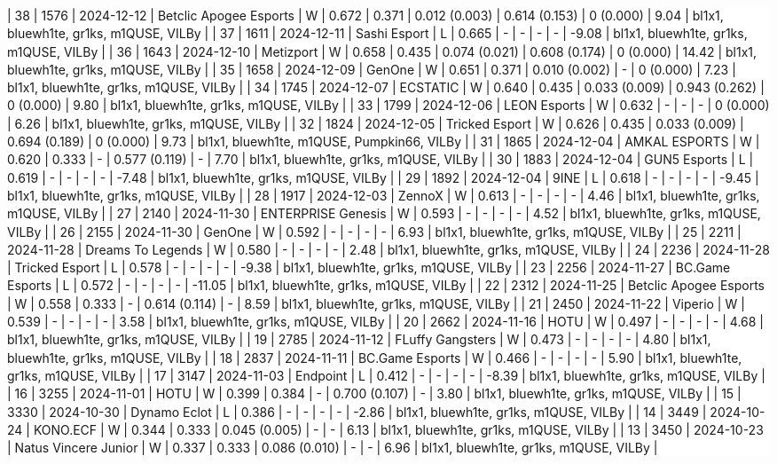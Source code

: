 |           38 |     1576 | 2024-12-12 | Betclic Apogee Esports                    | W   | 0.672      | 0.371        | 0.012 (0.003)    | 0.614 (0.153)    | 0 (0.000) |     9.04 | bl1x1, bluewh1te, gr1ks, m1QUSE, VILBy       |
|           37 |     1611 | 2024-12-11 | Sashi Esport                              | L   | 0.665      | -            | -                | -                | -         |    -9.08 | bl1x1, bluewh1te, gr1ks, m1QUSE, VILBy       |
|           36 |     1643 | 2024-12-10 | Metizport                                 | W   | 0.658      | 0.435        | 0.074 (0.021)    | 0.608 (0.174)    | 0 (0.000) |    14.42 | bl1x1, bluewh1te, gr1ks, m1QUSE, VILBy       |
|           35 |     1658 | 2024-12-09 | GenOne                                    | W   | 0.651      | 0.371        | 0.010 (0.002)    | -                | 0 (0.000) |     7.23 | bl1x1, bluewh1te, gr1ks, m1QUSE, VILBy       |
|           34 |     1745 | 2024-12-07 | ECSTATIC                                  | W   | 0.640      | 0.435        | 0.033 (0.009)    | 0.943 (0.262)    | 0 (0.000) |     9.80 | bl1x1, bluewh1te, gr1ks, m1QUSE, VILBy       |
|           33 |     1799 | 2024-12-06 | LEON Esports                              | W   | 0.632      | -            | -                | -                | 0 (0.000) |     6.26 | bl1x1, bluewh1te, gr1ks, m1QUSE, VILBy       |
|           32 |     1824 | 2024-12-05 | Tricked Esport                            | W   | 0.626      | 0.435        | 0.033 (0.009)    | 0.694 (0.189)    | 0 (0.000) |     9.73 | bl1x1, bluewh1te, m1QUSE, Pumpkin66, VILBy   |
|           31 |     1865 | 2024-12-04 | AMKAL ESPORTS                             | W   | 0.620      | 0.333        | -                | 0.577 (0.119)    | -         |     7.70 | bl1x1, bluewh1te, gr1ks, m1QUSE, VILBy       |
|           30 |     1883 | 2024-12-04 | GUN5 Esports                              | L   | 0.619      | -            | -                | -                | -         |    -7.48 | bl1x1, bluewh1te, gr1ks, m1QUSE, VILBy       |
|           29 |     1892 | 2024-12-04 | 9INE                                      | L   | 0.618      | -            | -                | -                | -         |    -9.45 | bl1x1, bluewh1te, gr1ks, m1QUSE, VILBy       |
|           28 |     1917 | 2024-12-03 | ZennoX                                    | W   | 0.613      | -            | -                | -                | -         |     4.46 | bl1x1, bluewh1te, gr1ks, m1QUSE, VILBy       |
|           27 |     2140 | 2024-11-30 | ENTERPRISE Genesis                        | W   | 0.593      | -            | -                | -                | -         |     4.52 | bl1x1, bluewh1te, gr1ks, m1QUSE, VILBy       |
|           26 |     2155 | 2024-11-30 | GenOne                                    | W   | 0.592      | -            | -                | -                | -         |     6.93 | bl1x1, bluewh1te, gr1ks, m1QUSE, VILBy       |
|           25 |     2211 | 2024-11-28 | Dreams To Legends                         | W   | 0.580      | -            | -                | -                | -         |     2.48 | bl1x1, bluewh1te, gr1ks, m1QUSE, VILBy       |
|           24 |     2236 | 2024-11-28 | Tricked Esport                            | L   | 0.578      | -            | -                | -                | -         |    -9.38 | bl1x1, bluewh1te, gr1ks, m1QUSE, VILBy       |
|           23 |     2256 | 2024-11-27 | BC.Game Esports                           | L   | 0.572      | -            | -                | -                | -         |   -11.05 | bl1x1, bluewh1te, gr1ks, m1QUSE, VILBy       |
|           22 |     2312 | 2024-11-25 | Betclic Apogee Esports                    | W   | 0.558      | 0.333        | -                | 0.614 (0.114)    | -         |     8.59 | bl1x1, bluewh1te, gr1ks, m1QUSE, VILBy       |
|           21 |     2450 | 2024-11-22 | Viperio                                   | W   | 0.539      | -            | -                | -                | -         |     3.58 | bl1x1, bluewh1te, gr1ks, m1QUSE, VILBy       |
|           20 |     2662 | 2024-11-16 | HOTU                                      | W   | 0.497      | -            | -                | -                | -         |     4.68 | bl1x1, bluewh1te, gr1ks, m1QUSE, VILBy       |
|           19 |     2785 | 2024-11-12 | FLuffy Gangsters                          | W   | 0.473      | -            | -                | -                | -         |     4.80 | bl1x1, bluewh1te, gr1ks, m1QUSE, VILBy       |
|           18 |     2837 | 2024-11-11 | BC.Game Esports                           | W   | 0.466      | -            | -                | -                | -         |     5.90 | bl1x1, bluewh1te, gr1ks, m1QUSE, VILBy       |
|           17 |     3147 | 2024-11-03 | Endpoint                                  | L   | 0.412      | -            | -                | -                | -         |    -8.39 | bl1x1, bluewh1te, gr1ks, m1QUSE, VILBy       |
|           16 |     3255 | 2024-11-01 | HOTU                                      | W   | 0.399      | 0.384        | -                | 0.700 (0.107)    | -         |     3.80 | bl1x1, bluewh1te, gr1ks, m1QUSE, VILBy       |
|           15 |     3330 | 2024-10-30 | Dynamo Eclot                              | L   | 0.386      | -            | -                | -                | -         |    -2.86 | bl1x1, bluewh1te, gr1ks, m1QUSE, VILBy       |
|           14 |     3449 | 2024-10-24 | KONO.ECF                                  | W   | 0.344      | 0.333        | 0.045 (0.005)    | -                | -         |     6.13 | bl1x1, bluewh1te, gr1ks, m1QUSE, VILBy       |
|           13 |     3450 | 2024-10-23 | Natus Vincere Junior                      | W   | 0.337      | 0.333        | 0.086 (0.010)    | -                | -         |     6.96 | bl1x1, bluewh1te, gr1ks, m1QUSE, VILBy       |